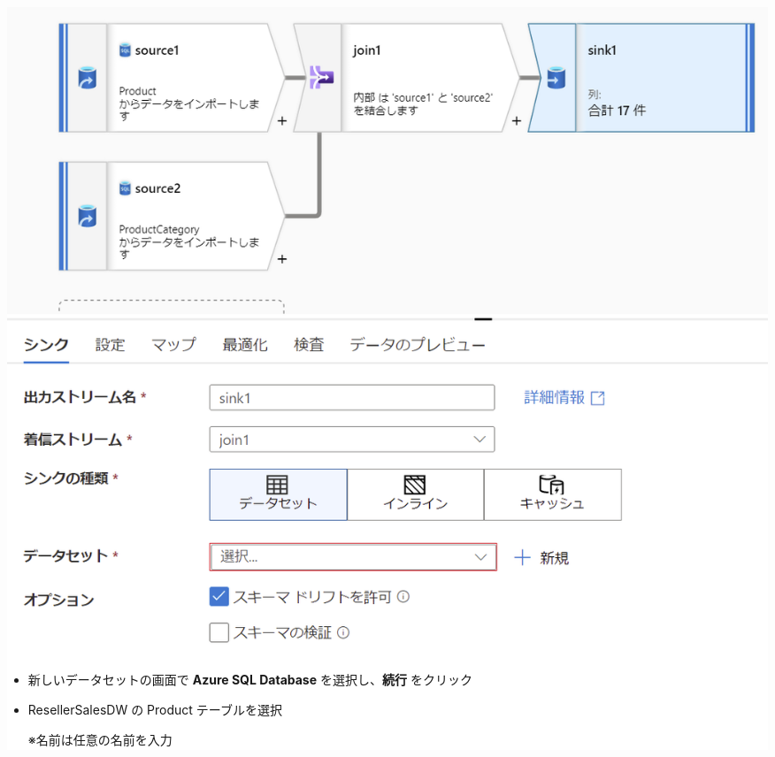   <img src="images/sinkSettings.PNG" />

- 新しいデータセットの画面で **Azure SQL Database** を選択し、**続行** をクリック

- ResellerSalesDW の Product テーブルを選択

  ※名前は任意の名前を入力
